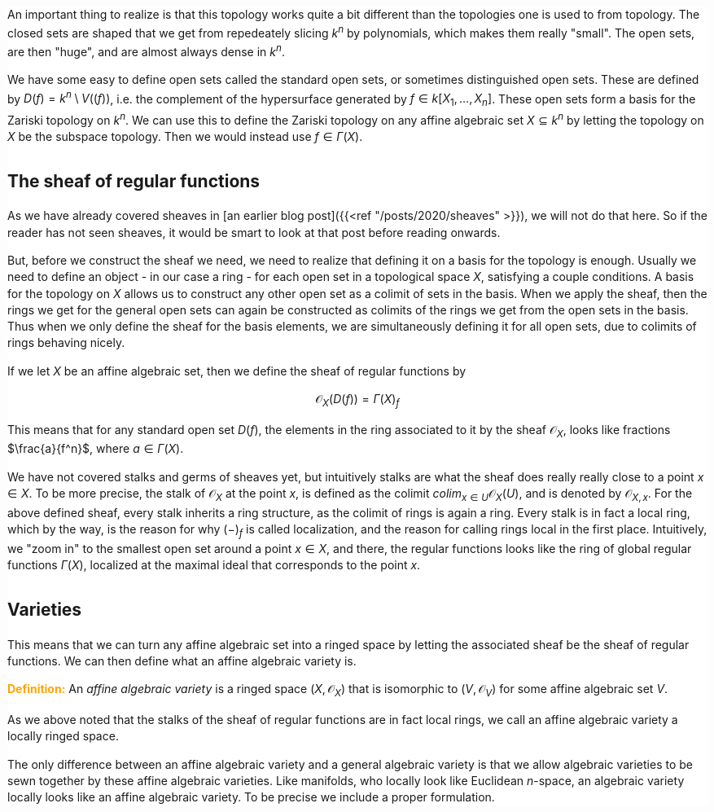An important thing to realize is that this topology works quite a bit different than the topologies one is used to from topology. The closed sets are shaped that we get from repedeately slicing $k^n$ by polynomials, which makes them really "small". The open sets, are then "huge", and are almost always dense in $k^n$. 

We have some easy to define open sets called the standard open sets, or sometimes distinguished open sets. These are defined by $D(f) = k^n\setminus V((f))$, i.e. the complement of the hypersurface generated by $f\in k[X_1,\ldots,X_n]$.  These open sets form a basis for the Zariski topology on $k^n$. We can use this to define the Zariski topology on any affine algebraic set $X\subseteq k^n$ by letting the topology on $X$ be the subspace topology. Then we would instead use $f\in \Gamma(X)$. 

## The sheaf of regular functions

As we have already covered sheaves in [an earlier blog post]({{<ref "/posts/2020/sheaves" >}}), we will not do that here. So if the reader has not seen sheaves, it would be smart to look at that post before reading onwards.

But, before we construct the sheaf we need, we need to realize that defining it on a basis for the topology is enough. Usually we need to define an object - in our case a ring - for each open set in a topological space $X$, satisfying a couple conditions. A basis for the topology on $X$ allows us to construct any other open set as a colimit of sets in the basis. When we apply the sheaf, then the rings we get for the general open sets can again be constructed as colimits of the rings we get from the open sets in the basis. Thus when we only define the sheaf for the basis elements, we are simultaneously defining it for all open sets, due to colimits of rings behaving nicely. 

If we let $X$ be an affine algebraic set, then we define the sheaf of regular functions by 

$$\mathcal{O}_X(D(f)) = \Gamma(X)_f$$

This means that for any standard open set $D(f)$, the elements in the ring associated to it by the sheaf $\mathcal{O}_X$, looks like fractions $\frac{a}{f^n}$, where $a\in \Gamma(X)$. 

We have not covered stalks and germs of sheaves yet, but intuitively stalks are what the sheaf does really really close to a point $x\in X$. To be more precise, the stalk of $\mathcal{O}_ X$ at the point $x$, is defined as the colimit $colim_{x\in U} \mathcal{O}_ X(U)$, and is denoted by $\mathcal{O}_{X,x}$. For the above defined sheaf, every stalk inherits a ring structure, as the colimit of rings is again a ring. Every stalk is in fact a local ring, which by the way, is the reason for why $(-)_f$ is called localization, and the reason for calling rings local in the first place. Intuitively, we "zoom in" to the smallest open set around a point $x\in X$, and there, the regular functions looks like the ring of global regular functions $\Gamma(X)$, localized at the maximal ideal that corresponds to the point $x$. 

## Varieties

This means that we can turn any affine algebraic set into a ringed space by letting the associated sheaf be the sheaf of regular functions. We can then define what an affine algebraic variety is. 

<span style="color:orange"> **Definition:** </span> An *affine algebraic variety* is a ringed space $(X, \mathcal{O}_X)$ that is isomorphic to $(V, \mathcal{O}_V)$ for some affine algebraic set $V$. 

As we above noted that the stalks of the sheaf of regular functions are in fact local rings, we call an affine algebraic variety a locally ringed space. 

The only difference between an affine algebraic variety and a general algebraic variety is that we allow algebraic varieties to be sewn together by these affine algebraic varieties. Like manifolds, who locally look like Euclidean $n$-space, an algebraic variety locally looks like an affine algebraic variety. To be precise we include a proper formulation. 
